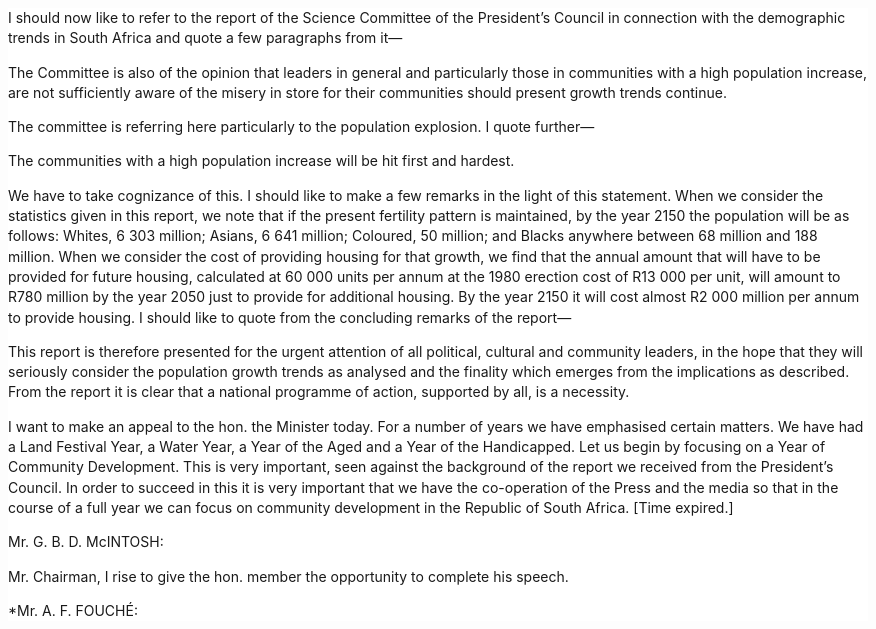 <p>I should now like to refer to the report of the Science Committee of the President&#x2019;s Council in connection with the demographic trends in South Africa and quote a few paragraphs from it&#x2014;</p>

<block name="quote">The Committee is also of the opinion that leaders in general and particularly those in communities with a high population increase, are not sufficiently aware of the misery in store for their communities should present growth trends continue.</block>

<p>The committee is referring here particularly to the population explosion. I quote further&#x2014;</p>

<block name="quote">The communities with a high population increase will be hit first and hardest.</block>

<p>We have to take cognizance of this. I should like to make a few remarks in the light of this statement. When we consider the statistics given in this report, we note that if the present fertility pattern is maintained, by the year 2150 the population will be as follows: Whites, 6 303 million; Asians, 6 641 million; Coloured, 50 million; and Blacks anywhere between 68 million and 188 million. When <span class="col_753-754" refersTo="page_0397"/>we consider the cost of providing housing for that growth, we find that the annual amount that will have to be provided for future housing, calculated at 60 000 units per annum at the 1980 erection cost of R13 000 per unit, will amount to R780 million by the year 2050 just to provide for additional housing. By the year 2150 it will cost almost R2 000 million per annum to provide housing. I should like to quote from the concluding remarks of the report&#x2014;</p>

<block name="quote">This report is therefore presented for the urgent attention of all political, cultural and community leaders, in the hope that they will seriously consider the population growth trends as analysed and the finality which emerges from the implications as described. From the report it is clear that a national programme of action, supported by all, is a necessity.</block>

<p>I want to make an appeal to the hon. the Minister today. For a number of years we have emphasised certain matters. We have had a Land Festival Year, a Water Year, a Year of the Aged and a Year of the Handicapped. Let us begin by focusing on a Year of Community Development. This is very important, seen against the background of the report we received from the President&#x2019;s Council. In order to succeed in this it is very important that we have the co-operation of the Press and the media so that in the course of a full year we can focus on community development in the Republic of South Africa. [Time expired.]</p>

</speech>

<speech by="#mcintosh">

<from>Mr. <person refersTo="hansard_za">G. B. D. McINTOSH</person>:</from>

<p>Mr. Chairman, I rise to give the hon. member the opportunity to complete his speech.</p>

</speech>

<speech by="#fouch&#x00E9;">

<from>*Mr. <person refersTo="hansard_za">A. F. FOUCH&#x00C9;</person>:</from>
